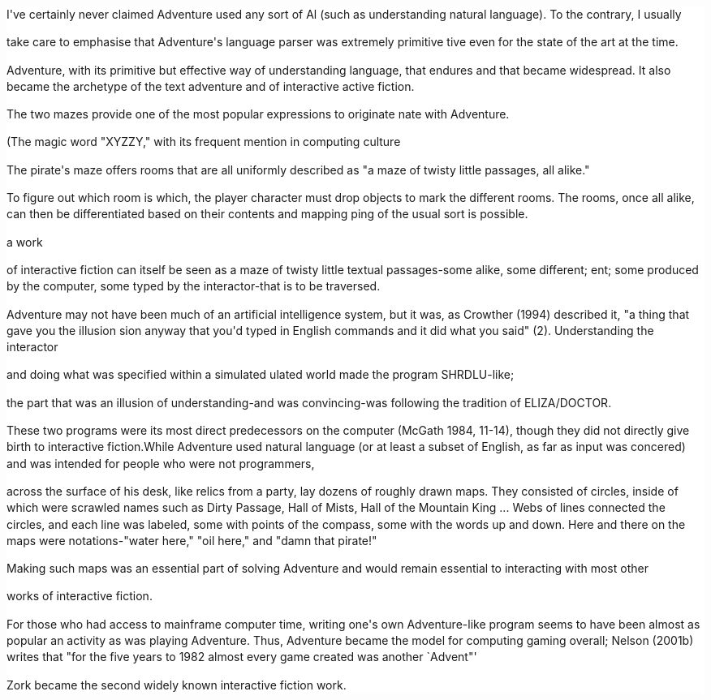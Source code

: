I've certainly never claimed Adventure used any sort of Al (such as understanding natural language). To the contrary, I usually

take care to emphasise that Adventure's language parser was extremely primitive tive even for the state of the art at the time.

Adventure, with its primitive but effective way of understanding language, that endures and that became widespread. It also became the archetype of the text adventure and of interactive active fiction.

The two mazes provide one of the most popular expressions to originate nate with Adventure.

(The magic word "XYZZY," with its frequent mention in computing culture

The pirate's maze offers rooms that are all uniformly described as "a maze of twisty little passages, all alike."

To figure out which room is which, the player character must drop objects to mark the different rooms. The rooms, once all alike, can then be differentiated based on their contents and mapping ping of the usual sort is possible.

a work

of interactive fiction can itself be seen as a maze of twisty little textual passages-some alike, some different; ent; some produced by the computer, some typed by the interactor-that is to be traversed.

Adventure may not have been much of an artificial intelligence system, but it was, as Crowther (1994) described it, "a thing that gave you the illusion sion anyway that you'd typed in English commands and it did what you said" (2). Understanding the interactor

and doing what was specified within a simulated ulated world made the program SHRDLU-like;

the part that was an illusion of understanding-and was convincing-was following the tradition of ELIZA/DOCTOR.

These two programs were its most direct predecessors on the computer (McGath 1984, 11-14), though they did not directly give birth to interactive fiction.While Adventure used natural language (or at least a subset of English, as far as input was concered) and was intended for people who were not programmers,

across the surface of his desk, like relics from a party, lay dozens of roughly drawn maps. They consisted of circles, inside of which were scrawled names such as Dirty Passage, Hall of Mists, Hall of the Mountain King ... Webs of lines connected the circles, and each line was labeled, some with points of the compass, some with the words up and down. Here and there on the maps were notations-"water here," "oil here," and "damn that pirate!"

Making such maps was an essential part of solving Adventure and would remain essential to interacting with most other

works of interactive fiction.

For those who had access to mainframe computer time, writing one's own Adventure-like program seems to have been almost as popular an activity as was playing Adventure. Thus, Adventure became the model for computing gaming overall; Nelson (2001b) writes that "for the five years to 1982 almost every game created was another `Advent"'

Zork became the second widely known interactive fiction work.

